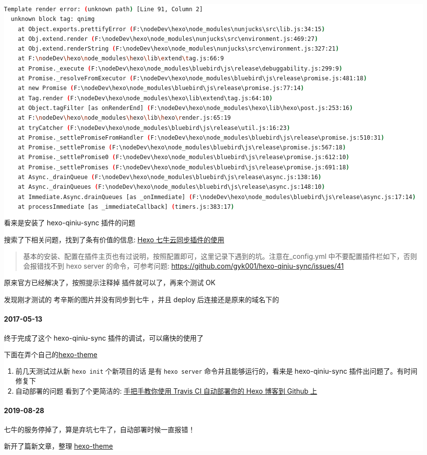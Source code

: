 ```bash
Template render error: (unknown path) [Line 91, Column 2]
  unknown block tag: qnimg
    at Object.exports.prettifyError (F:\nodeDev\hexo\node_modules\nunjucks\src\lib.js:34:15)
    at Obj.extend.render (F:\nodeDev\hexo\node_modules\nunjucks\src\environment.js:469:27)
    at Obj.extend.renderString (F:\nodeDev\hexo\node_modules\nunjucks\src\environment.js:327:21)
    at F:\nodeDev\hexo\node_modules\hexo\lib\extend\tag.js:66:9
    at Promise._execute (F:\nodeDev\hexo\node_modules\bluebird\js\release\debuggability.js:299:9)
    at Promise._resolveFromExecutor (F:\nodeDev\hexo\node_modules\bluebird\js\release\promise.js:481:18)
    at new Promise (F:\nodeDev\hexo\node_modules\bluebird\js\release\promise.js:77:14)
    at Tag.render (F:\nodeDev\hexo\node_modules\hexo\lib\extend\tag.js:64:10)
    at Object.tagFilter [as onRenderEnd] (F:\nodeDev\hexo\node_modules\hexo\lib\hexo\post.js:253:16)
    at F:\nodeDev\hexo\node_modules\hexo\lib\hexo\render.js:65:19
    at tryCatcher (F:\nodeDev\hexo\node_modules\bluebird\js\release\util.js:16:23)
    at Promise._settlePromiseFromHandler (F:\nodeDev\hexo\node_modules\bluebird\js\release\promise.js:510:31)
    at Promise._settlePromise (F:\nodeDev\hexo\node_modules\bluebird\js\release\promise.js:567:18)
    at Promise._settlePromise0 (F:\nodeDev\hexo\node_modules\bluebird\js\release\promise.js:612:10)
    at Promise._settlePromises (F:\nodeDev\hexo\node_modules\bluebird\js\release\promise.js:691:18)
    at Async._drainQueue (F:\nodeDev\hexo\node_modules\bluebird\js\release\async.js:138:16)
    at Async._drainQueues (F:\nodeDev\hexo\node_modules\bluebird\js\release\async.js:148:10)
    at Immediate.Async.drainQueues [as _onImmediate] (F:\nodeDev\hexo\node_modules\bluebird\js\release\async.js:17:14)
    at processImmediate [as _immediateCallback] (timers.js:383:17)

```

看来是安装了 hexo-qiniu-sync 插件的问题

搜索了下相关问题，找到了条有价值的信息: [Hexo 七牛云同步插件的使用](http://mp.weixin.qq.com/s?__biz=MzIzNzEzNDMxOA==&idx=1&mid=2651006828&sn=c553c202b1162f6bd37d87a41a8a961d)

> 基本的安装、配置在插件主页也有过说明，按照配置即可，这里记录下遇到的坑。注意在\_config.yml 中不要配置插件栏如下，否则会报错找不到 hexo server 的命令，可参考问题: <https://github.com/gyk001/hexo-qiniu-sync/issues/41>

原来官方已经解决了，按照提示注释掉 插件就可以了，再来个测试 OK

发现刚才测试的 考辛斯的图片并没有同步到七牛 ，并且 deploy 后连接还是原来的域名下的

#### 2017-05-13

终于完成了这个 hexo-qiniu-sync 插件的调试，可以痛快的使用了

下面在弄个自己的[hexo-theme](/2017/05/13/hexo-theme/)

1. 前几天测试过从新 `hexo init` 个新项目的话 是有 `hexo server` 命令并且能够运行的，看来是 hexo-qiniu-sync 插件出问题了。有时间修复下
2. 自动部署的问题 看到了个更简洁的: [手把手教你使用 Travis CI 自动部署你的 Hexo 博客到 Github 上](https://www.jianshu.com/p/e22c13d85659)

#### 2019-08-28

 七牛的服务停掉了，算是弃坑七牛了，自动部署时候一直报错！

新开了篇新文章，整理 [hexo-theme](/2017/05/13/hexo-theme/)
